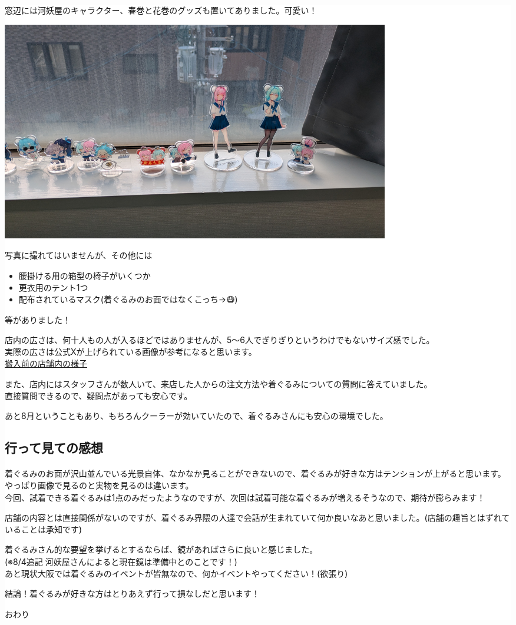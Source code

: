 窓辺には河妖屋のキャラクター、春巻と花巻のグッズも置いてありました。可愛い！

<img src="../assets/images/20250803/window-side.jpg" alt="壁" style="width: 75%;">
  
写真に撮れてはいませんが、その他には

- 腰掛ける用の箱型の椅子がいくつか
- 更衣用のテント1つ
- 配布されているマスク(着ぐるみのお面ではなくこっち→😷)

等がありました！

店内の広さは、何十人もの人が入るほどではありませんが、5～6人でぎりぎりというわけでもないサイズ感でした。  
実際の広さは公式Xが上げられている画像が参考になると思います。  
[搬入前の店舗内の様子](https://x.com/HeyaoFetish/status/1949056856867156443/photo/1)

また、店内にはスタッフさんが数人いて、来店した人からの注文方法や着ぐるみについての質問に答えていました。  
直接質問できるので、疑問点があっても安心です。

あと8月ということもあり、もちろんクーラーが効いていたので、着ぐるみさんにも安心の環境でした。

## 行って見ての感想

着ぐるみのお面が沢山並んでいる光景自体、なかなか見ることができないので、着ぐるみが好きな方はテンションが上がると思います。やっぱり画像で見るのと実物を見るのは違います。  
今回、試着できる着ぐるみは1点のみだったようなのですが、次回は試着可能な着ぐるみが増えるそうなので、期待が膨らみます！

店舗の内容とは直接関係がないのですが、着ぐるみ界隈の人達で会話が生まれていて何か良いなあと思いました。(店舗の趣旨とはずれていることは承知です)

着ぐるみさん的な要望を挙げるとするならば、鏡があればさらに良いと感じました。  
(※8/4追記 河妖屋さんによると現在鏡は準備中とのことです！)  
あと現状大阪では着ぐるみのイベントが皆無なので、何かイベントやってください！(欲張り)

結論！着ぐるみが好きな方はとりあえず行って損なしだと思います！

おわり
